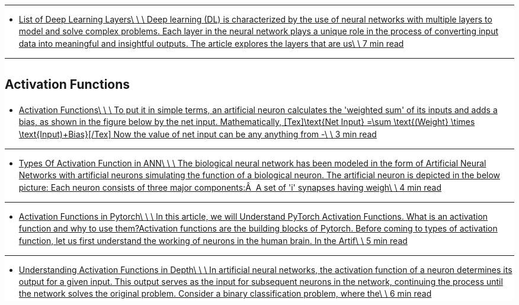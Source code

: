 * * *

- [List of Deep Learning Layers\\
\\
\\
Deep learning (DL) is characterized by the use of neural networks with multiple layers to model and solve complex problems. Each layer in the neural network plays a unique role in the process of converting input data into meaningful and insightful outputs. The article explores the layers that are us\\
\\
7 min read](https://www.geeksforgeeks.org/ml-list-of-deep-learning-layers/)

* * *


## Activation Functions

- [Activation Functions\\
\\
\\
To put it in simple terms, an artificial neuron calculates the 'weighted sum' of its inputs and adds a bias, as shown in the figure below by the net input. Mathematically, \[Tex\]\\text{Net Input} =\\sum \\text{(Weight} \\times \\text{Input)+Bias}\[/Tex\] Now the value of net input can be any anything from -\\
\\
3 min read](https://www.geeksforgeeks.org/activation-functions/)

* * *

- [Types Of Activation Function in ANN\\
\\
\\
The biological neural network has been modeled in the form of Artificial Neural Networks with artificial neurons simulating the function of a biological neuron. The artificial neuron is depicted in the below picture: Each neuron consists of three major components:Â  A set of 'i' synapses having weigh\\
\\
4 min read](https://www.geeksforgeeks.org/types-of-activation-function-in-ann/)

* * *

- [Activation Functions in Pytorch\\
\\
\\
In this article, we will Understand PyTorch Activation Functions. What is an activation function and why to use them?Activation functions are the building blocks of Pytorch. Before coming to types of activation function, let us first understand the working of neurons in the human brain. In the Artif\\
\\
5 min read](https://www.geeksforgeeks.org/activation-functions-in-pytorch/)

* * *

- [Understanding Activation Functions in Depth\\
\\
\\
In artificial neural networks, the activation function of a neuron determines its output for a given input. This output serves as the input for subsequent neurons in the network, continuing the process until the network solves the original problem. Consider a binary classification problem, where the\\
\\
6 min read](https://www.geeksforgeeks.org/understanding-activation-functions-in-depth/)
